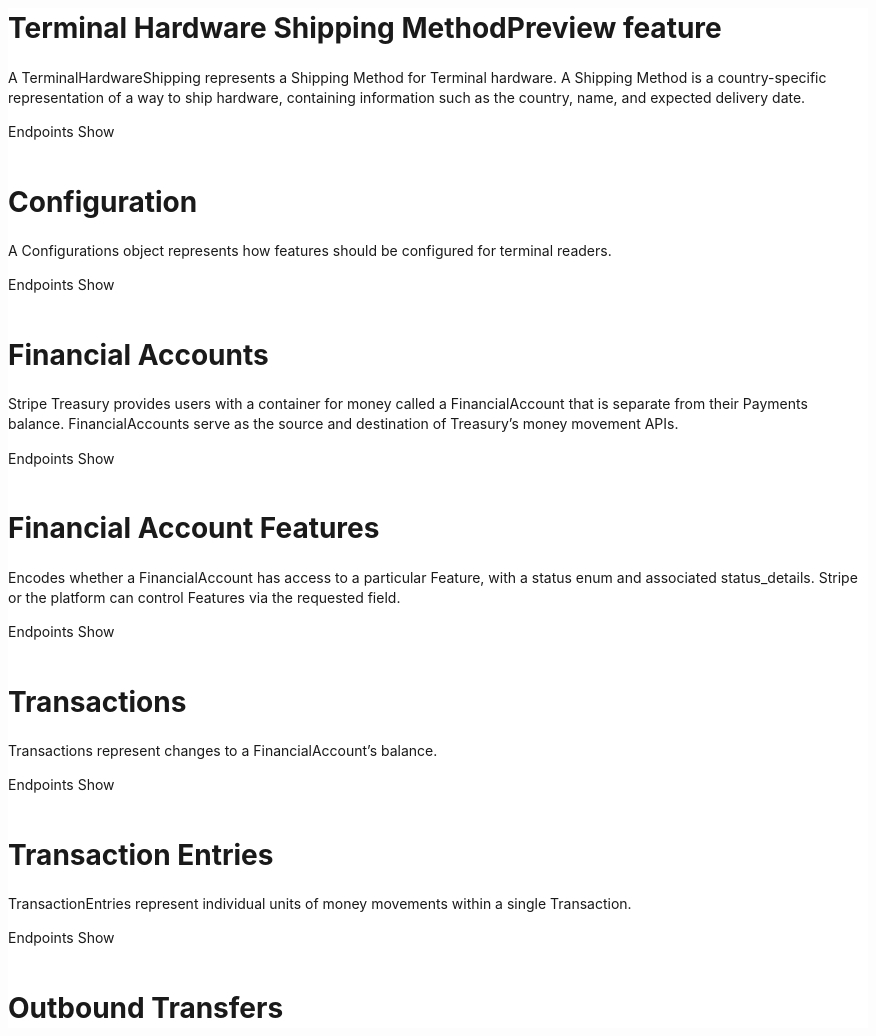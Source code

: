 # Terminal Hardware Shipping MethodPreview feature

A TerminalHardwareShipping represents a Shipping Method for Terminal hardware. A Shipping Method is a country-specific representation of a way to ship hardware, containing information such as the country, name, and expected delivery date.

Endpoints
Show

# Configuration

A Configurations object represents how features should be configured for terminal readers.

Endpoints
Show

# Financial Accounts

Stripe Treasury provides users with a container for money called a FinancialAccount that is separate from their Payments balance. FinancialAccounts serve as the source and destination of Treasury’s money movement APIs.

Endpoints
Show

# Financial Account Features

Encodes whether a FinancialAccount has access to a particular Feature, with a status enum and associated status_details. Stripe or the platform can control Features via the requested field.

Endpoints
Show

# Transactions

Transactions represent changes to a FinancialAccount’s balance.

Endpoints
Show

# Transaction Entries

TransactionEntries represent individual units of money movements within a single Transaction.

Endpoints
Show

# Outbound Transfers
